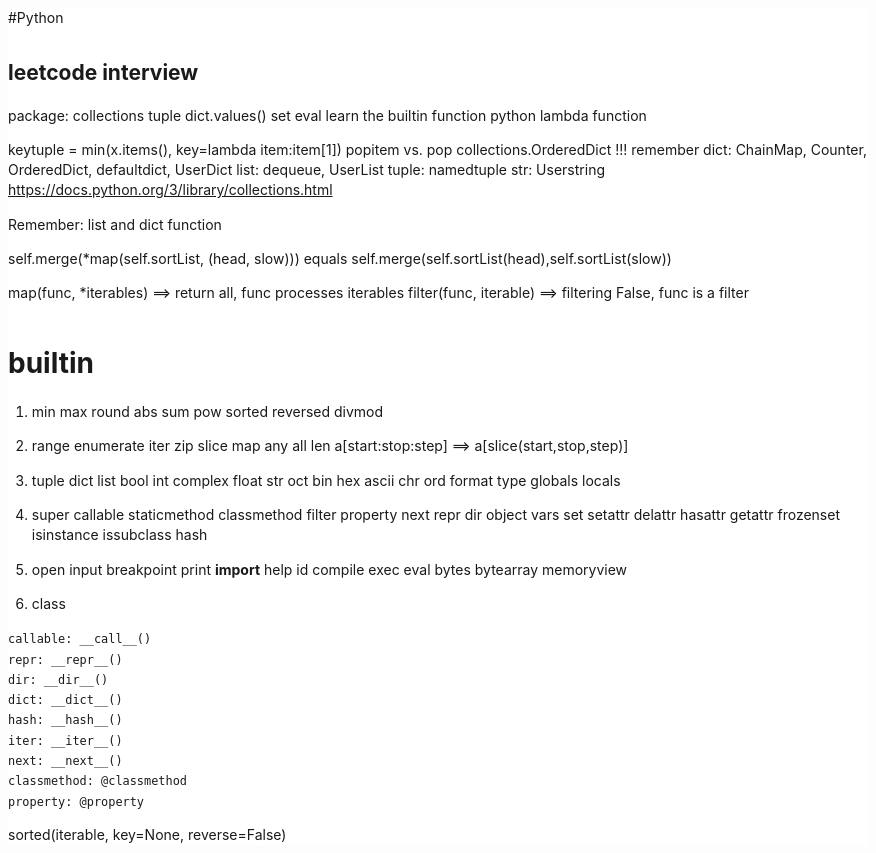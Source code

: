 #Python

## leetcode interview
package: collections
         tuple
         dict.values()
         set
         eval
learn the builtin function
python lambda function

keytuple = min(x.items(), key=lambda item:item[1])
popitem vs. pop
collections.OrderedDict !!! remember
    dict: ChainMap, Counter, OrderedDict, defaultdict, UserDict
    list: dequeue, UserList
    tuple: namedtuple
    str: Userstring
    <https://docs.python.org/3/library/collections.html>

Remember: list and dict function

self.merge(*map(self.sortList, (head, slow)))
equals
self.merge(self.sortList(head),self.sortList(slow))

map(func, *iterables)       ==> return all, func processes iterables
filter(func, iterable)      ==> filtering False, func is a filter

# builtin
1. min max round abs sum pow sorted reversed divmod
2. range enumerate iter zip slice map any all len
    a[start:stop:step] ==> a[slice(start,stop,step)]
3. tuple dict list bool int complex float str oct bin hex ascii chr ord format type globals locals
4. super callable staticmethod classmethod filter property next repr dir object vars set setattr delattr hasattr getattr frozenset isinstance issubclass hash
5. open input breakpoint print __import__ help id compile exec eval bytes bytearray memoryview

4. class
```
callable: __call__()
repr: __repr__()
dir: __dir__()
dict: __dict__()
hash: __hash__()
iter: __iter__()
next: __next__()
classmethod: @classmethod
property: @property
```

sorted(iterable, key=None, reverse=False)
